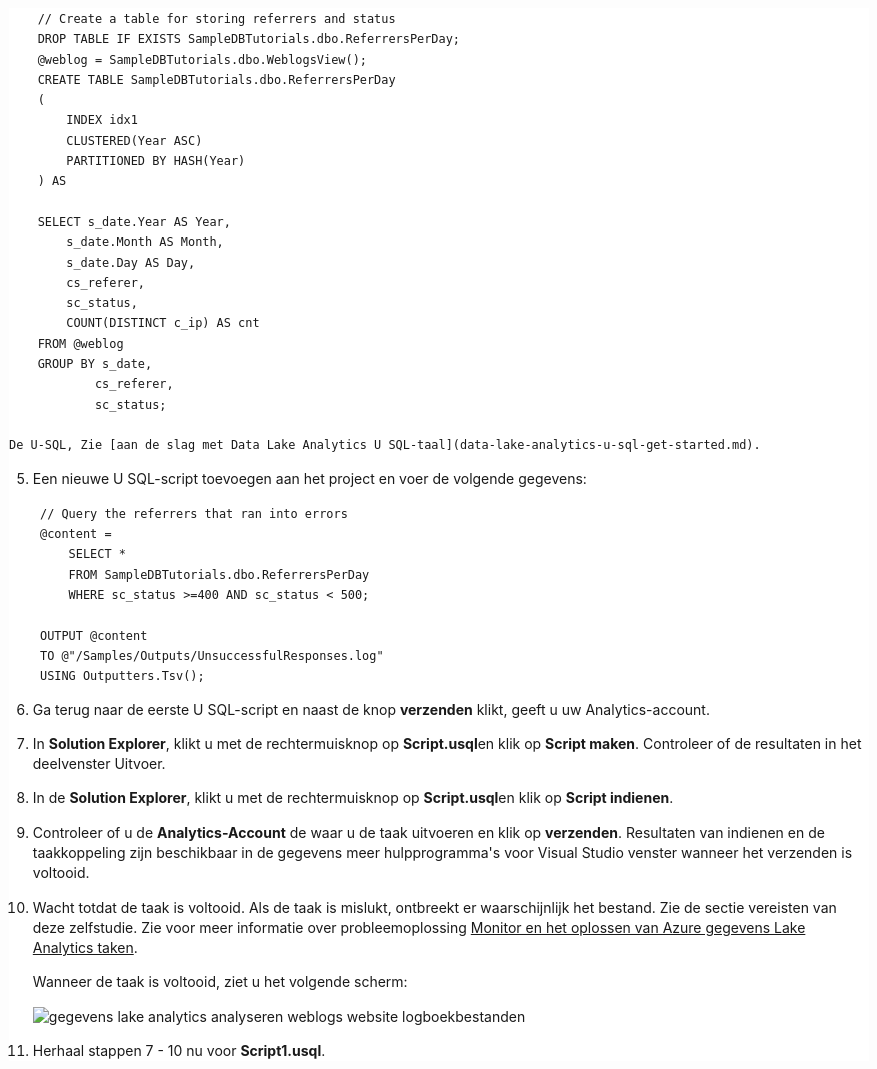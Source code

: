         // Create a table for storing referrers and status
        DROP TABLE IF EXISTS SampleDBTutorials.dbo.ReferrersPerDay;
        @weblog = SampleDBTutorials.dbo.WeblogsView();
        CREATE TABLE SampleDBTutorials.dbo.ReferrersPerDay
        (
            INDEX idx1
            CLUSTERED(Year ASC)
            PARTITIONED BY HASH(Year)
        ) AS

        SELECT s_date.Year AS Year,
            s_date.Month AS Month,
            s_date.Day AS Day,
            cs_referer,
            sc_status,
            COUNT(DISTINCT c_ip) AS cnt
        FROM @weblog
        GROUP BY s_date,
                cs_referer,
                sc_status;

    De U-SQL, Zie [aan de slag met Data Lake Analytics U SQL-taal](data-lake-analytics-u-sql-get-started.md).    

5. Een nieuwe U SQL-script toevoegen aan het project en voer de volgende gegevens:

        // Query the referrers that ran into errors
        @content =
            SELECT *
            FROM SampleDBTutorials.dbo.ReferrersPerDay
            WHERE sc_status >=400 AND sc_status < 500;

        OUTPUT @content
        TO @"/Samples/Outputs/UnsuccessfulResponses.log"
        USING Outputters.Tsv();

6. Ga terug naar de eerste U SQL-script en naast de knop **verzenden** klikt, geeft u uw Analytics-account.
7. In **Solution Explorer**, klikt u met de rechtermuisknop op **Script.usql**en klik op **Script maken**. Controleer of de resultaten in het deelvenster Uitvoer.
8. In de **Solution Explorer**, klikt u met de rechtermuisknop op **Script.usql**en klik op **Script indienen**.
9. Controleer of u de **Analytics-Account** de waar u de taak uitvoeren en klik op **verzenden**. Resultaten van indienen en de taakkoppeling zijn beschikbaar in de gegevens meer hulpprogramma's voor Visual Studio venster wanneer het verzenden is voltooid.
10. Wacht totdat de taak is voltooid.  Als de taak is mislukt, ontbreekt er waarschijnlijk het bestand.  Zie de sectie vereisten van deze zelfstudie. Zie voor meer informatie over probleemoplossing [Monitor en het oplossen van Azure gegevens Lake Analytics taken](data-lake-analytics-monitor-and-troubleshoot-jobs-tutorial.md).

    Wanneer de taak is voltooid, ziet u het volgende scherm:

    ![gegevens lake analytics analyseren weblogs website logboekbestanden](./media/data-lake-analytics-analyze-weblogs/data-lake-analytics-analyze-weblogs-job-completed.png)

11. Herhaal stappen 7 - 10 nu voor **Script1.usql**.
